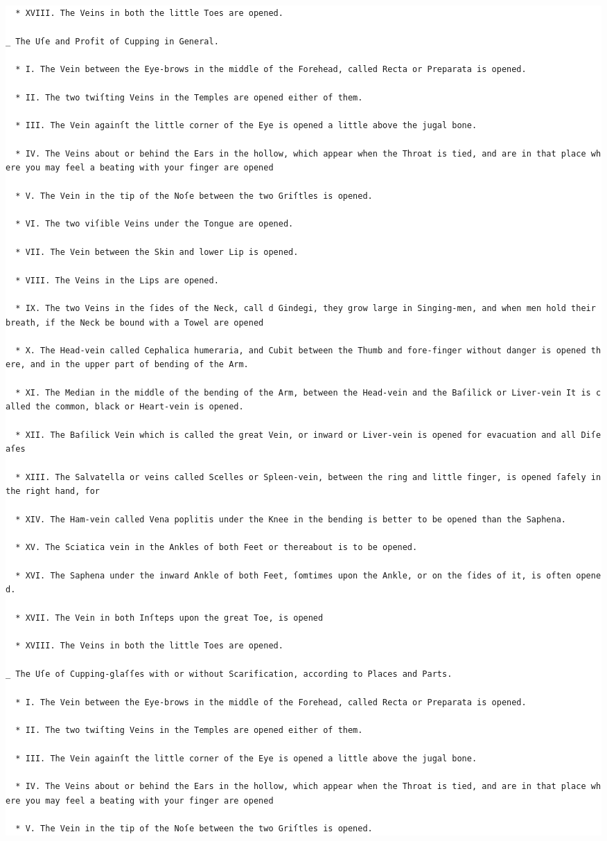       * XVIII. The Veins in both the little Toes are opened.

    _ The Uſe and Profit of Cupping in General.

      * I. The Vein between the Eye-brows in the middle of the Forehead, called Recta or Preparata is opened.

      * II. The two twiſting Veins in the Temples are opened either of them.

      * III. The Vein againſt the little corner of the Eye is opened a little above the jugal bone.

      * IV. The Veins about or behind the Ears in the hollow, which appear when the Throat is tied, and are in that place where you may feel a beating with your finger are opened

      * V. The Vein in the tip of the Noſe between the two Griſtles is opened.

      * VI. The two viſible Veins under the Tongue are opened.

      * VII. The Vein between the Skin and lower Lip is opened.

      * VIII. The Veins in the Lips are opened.

      * IX. The two Veins in the ſides of the Neck, call d Gindegi, they grow large in Singing-men, and when men hold their breath, if the Neck be bound with a Towel are opened

      * X. The Head-vein called Cephalica humeraria, and Cubit between the Thumb and fore-finger without danger is opened there, and in the upper part of bending of the Arm.

      * XI. The Median in the middle of the bending of the Arm, between the Head-vein and the Baſilick or Liver-vein It is called the common, black or Heart-vein is opened.

      * XII. The Baſilick Vein which is called the great Vein, or inward or Liver-vein is opened for evacuation and all Diſeaſes

      * XIII. The Salvatella or veins called Scelles or Spleen-vein, between the ring and little finger, is opened ſafely in the right hand, for

      * XIV. The Ham-vein called Vena poplitis under the Knee in the bending is better to be opened than the Saphena.

      * XV. The Sciatica vein in the Ankles of both Feet or thereabout is to be opened.

      * XVI. The Saphena under the inward Ankle of both Feet, ſomtimes upon the Ankle, or on the ſides of it, is often opened.

      * XVII. The Vein in both Inſteps upon the great Toe, is opened

      * XVIII. The Veins in both the little Toes are opened.

    _ The Uſe of Cupping-glaſſes with or without Scarification, according to Places and Parts.

      * I. The Vein between the Eye-brows in the middle of the Forehead, called Recta or Preparata is opened.

      * II. The two twiſting Veins in the Temples are opened either of them.

      * III. The Vein againſt the little corner of the Eye is opened a little above the jugal bone.

      * IV. The Veins about or behind the Ears in the hollow, which appear when the Throat is tied, and are in that place where you may feel a beating with your finger are opened

      * V. The Vein in the tip of the Noſe between the two Griſtles is opened.
